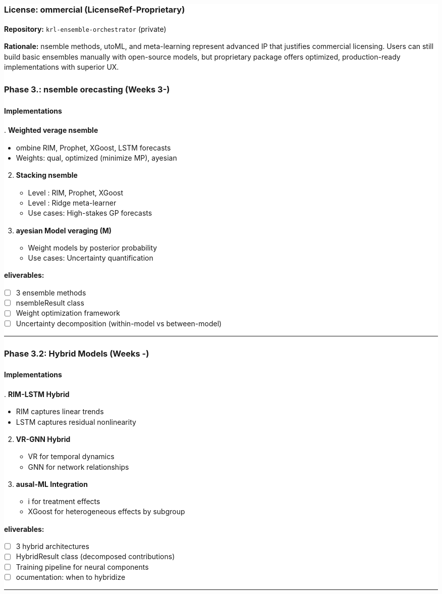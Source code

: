 ### License: ommercial (LicenseRef-Proprietary)
**Repository:** `krl-ensemble-orchestrator` (private)

**Rationale:** nsemble methods, utoML, and meta-learning represent advanced IP that justifies commercial licensing. Users can still build basic ensembles manually with open-source models, but proprietary package offers optimized, production-ready implementations with superior UX.

### Phase 3.: nsemble orecasting (Weeks 3-)

#### Implementations
. **Weighted verage nsemble**
   - ombine RIM, Prophet, XGoost, LSTM forecasts
   - Weights: qual, optimized (minimize MP), ayesian

2. **Stacking nsemble**
   - Level : RIM, Prophet, XGoost
   - Level : Ridge meta-learner
   - Use cases: High-stakes GP forecasts

3. **ayesian Model veraging (M)**
   - Weight models by posterior probability
   - Use cases: Uncertainty quantification

**eliverables:**
- [ ] 3 ensemble methods
- [ ] nsembleResult class
- [ ] Weight optimization framework
- [ ] Uncertainty decomposition (within-model vs between-model)

---

### Phase 3.2: Hybrid Models (Weeks -)

#### Implementations
. **RIM-LSTM Hybrid**
   - RIM captures linear trends
   - LSTM captures residual nonlinearity

2. **VR-GNN Hybrid**
   - VR for temporal dynamics
   - GNN for network relationships

3. **ausal-ML Integration**
   - i for treatment effects
   - XGoost for heterogeneous effects by subgroup

**eliverables:**
- [ ] 3 hybrid architectures
- [ ] HybridResult class (decomposed contributions)
- [ ] Training pipeline for neural components
- [ ] ocumentation: when to hybridize

---
